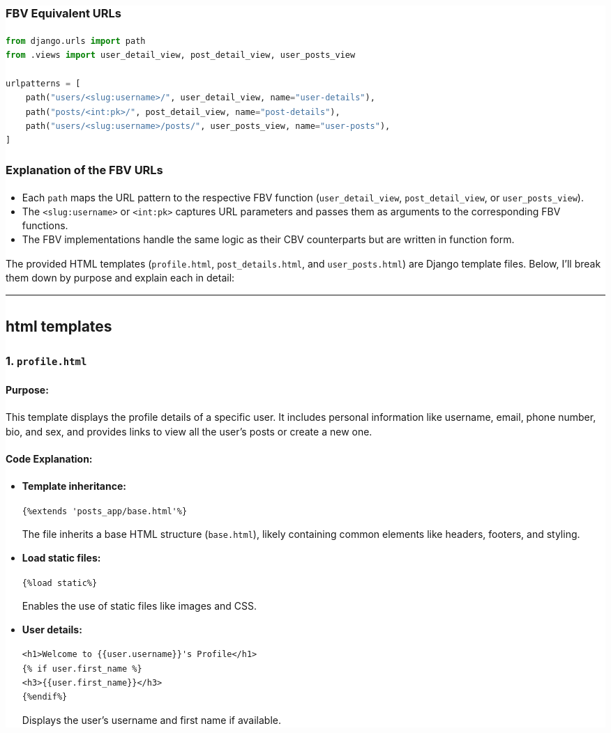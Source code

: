 ### FBV Equivalent URLs
```python
from django.urls import path
from .views import user_detail_view, post_detail_view, user_posts_view

urlpatterns = [
    path("users/<slug:username>/", user_detail_view, name="user-details"),
    path("posts/<int:pk>/", post_detail_view, name="post-details"),
    path("users/<slug:username>/posts/", user_posts_view, name="user-posts"),
]
```



### Explanation of the FBV URLs
- Each `path` maps the URL pattern to the respective FBV function (`user_detail_view`, `post_detail_view`, or `user_posts_view`).
- The `<slug:username>` or `<int:pk>` captures URL parameters and passes them as arguments to the corresponding FBV functions.
- The FBV implementations handle the same logic as their CBV counterparts but are written in function form.


The provided HTML templates (`profile.html`, `post_details.html`, and `user_posts.html`) are Django template files. Below, I’ll break them down by purpose and explain each in detail:

---
## **html templates**
### **1. `profile.html`**

#### **Purpose:**
This template displays the profile details of a specific user. It includes personal information like username, email, phone number, bio, and sex, and provides links to view all the user’s posts or create a new one.

#### **Code Explanation:**
- **Template inheritance:**
  ```django
  {%extends 'posts_app/base.html'%}
  ```
  The file inherits a base HTML structure (`base.html`), likely containing common elements like headers, footers, and styling.

- **Load static files:**
  ```django
  {%load static%}
  ```
  Enables the use of static files like images and CSS.

- **User details:**
  ```django
  <h1>Welcome to {{user.username}}'s Profile</h1>
  {% if user.first_name %}
  <h3>{{user.first_name}}</h3>
  {%endif%}
  ```
  Displays the user’s username and first name if available.
